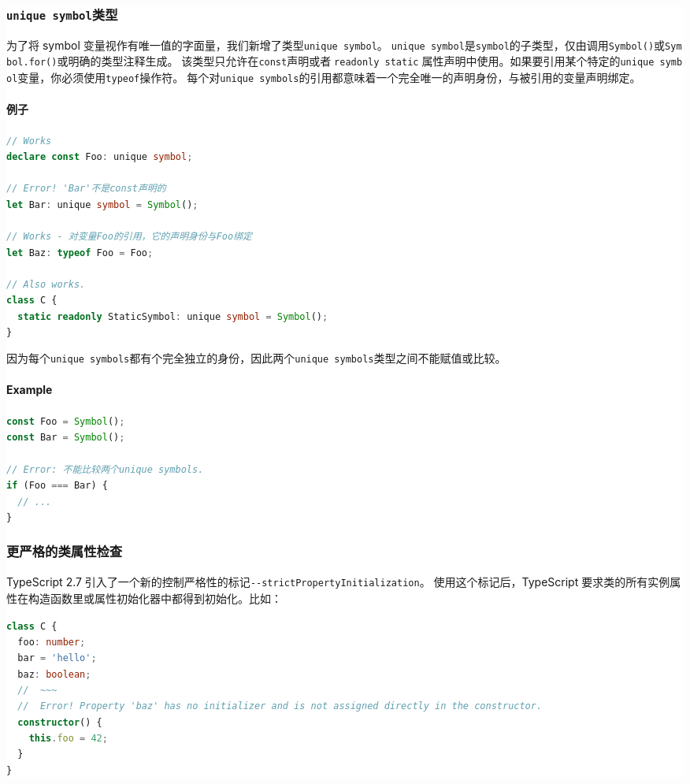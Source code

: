 ### `unique symbol`类型

为了将 symbol 变量视作有唯一值的字面量，我们新增了类型`unique symbol`。 `unique symbol`是`symbol`的子类型，仅由调用`Symbol()`或`Symbol.for()`或明确的类型注释生成。 该类型只允许在`const`声明或者 `readonly static` 属性声明中使用。如果要引用某个特定的`unique symbol`变量，你必须使用`typeof`操作符。 每个对`unique symbols`的引用都意味着一个完全唯一的声明身份，与被引用的变量声明绑定。

#### 例子

```typescript
// Works
declare const Foo: unique symbol;

// Error! 'Bar'不是const声明的
let Bar: unique symbol = Symbol();

// Works - 对变量Foo的引用，它的声明身份与Foo绑定
let Baz: typeof Foo = Foo;

// Also works.
class C {
  static readonly StaticSymbol: unique symbol = Symbol();
}
```

因为每个`unique symbols`都有个完全独立的身份，因此两个`unique symbols`类型之间不能赋值或比较。

#### Example

```typescript
const Foo = Symbol();
const Bar = Symbol();

// Error: 不能比较两个unique symbols.
if (Foo === Bar) {
  // ...
}
```

### 更严格的类属性检查

TypeScript 2.7 引入了一个新的控制严格性的标记`--strictPropertyInitialization`。 使用这个标记后，TypeScript 要求类的所有实例属性在构造函数里或属性初始化器中都得到初始化。比如：

```typescript
class C {
  foo: number;
  bar = 'hello';
  baz: boolean;
  //  ~~~
  //  Error! Property 'baz' has no initializer and is not assigned directly in the constructor.
  constructor() {
    this.foo = 42;
  }
}
```
